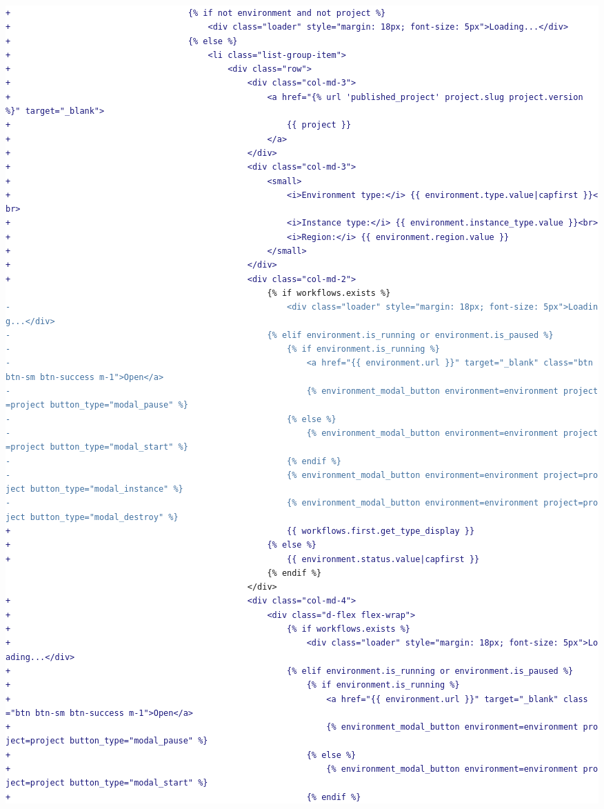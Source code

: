 ```diff
+                                    {% if not environment and not project %}
+                                        <div class="loader" style="margin: 18px; font-size: 5px">Loading...</div>
+                                    {% else %}
+                                        <li class="list-group-item">
+                                            <div class="row">
+                                                <div class="col-md-3">
+                                                    <a href="{% url 'published_project' project.slug project.version %}" target="_blank">
+                                                        {{ project }}
+                                                    </a>
+                                                </div>
+                                                <div class="col-md-3">
+                                                    <small>
+                                                        <i>Environment type:</i> {{ environment.type.value|capfirst }}<br>
+                                                        <i>Instance type:</i> {{ environment.instance_type.value }}<br>
+                                                        <i>Region:</i> {{ environment.region.value }}
+                                                    </small>
+                                                </div>
+                                                <div class="col-md-2">
                                                     {% if workflows.exists %}
-                                                        <div class="loader" style="margin: 18px; font-size: 5px">Loading...</div>
-                                                    {% elif environment.is_running or environment.is_paused %}
-                                                        {% if environment.is_running %}
-                                                            <a href="{{ environment.url }}" target="_blank" class="btn btn-sm btn-success m-1">Open</a>
-                                                            {% environment_modal_button environment=environment project=project button_type="modal_pause" %}
-                                                        {% else %}
-                                                            {% environment_modal_button environment=environment project=project button_type="modal_start" %}
-                                                        {% endif %}
-                                                        {% environment_modal_button environment=environment project=project button_type="modal_instance" %}
-                                                        {% environment_modal_button environment=environment project=project button_type="modal_destroy" %}
+                                                        {{ workflows.first.get_type_display }}
+                                                    {% else %}
+                                                        {{ environment.status.value|capfirst }}
                                                     {% endif %}
                                                 </div>
+                                                <div class="col-md-4">
+                                                    <div class="d-flex flex-wrap">
+                                                        {% if workflows.exists %}
+                                                            <div class="loader" style="margin: 18px; font-size: 5px">Loading...</div>
+                                                        {% elif environment.is_running or environment.is_paused %}
+                                                            {% if environment.is_running %}
+                                                                <a href="{{ environment.url }}" target="_blank" class="btn btn-sm btn-success m-1">Open</a>
+                                                                {% environment_modal_button environment=environment project=project button_type="modal_pause" %}
+                                                            {% else %}
+                                                                {% environment_modal_button environment=environment project=project button_type="modal_start" %}
+                                                            {% endif %}
```